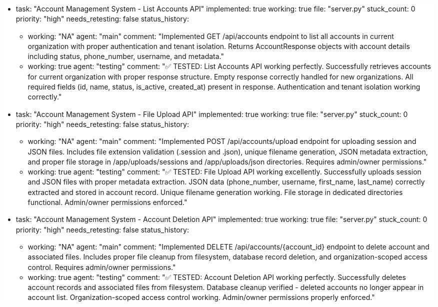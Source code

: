   - task: "Account Management System - List Accounts API"
    implemented: true
    working: true
    file: "server.py"
    stuck_count: 0
    priority: "high"
    needs_retesting: false
    status_history:
      - working: "NA"
        agent: "main"
        comment: "Implemented GET /api/accounts endpoint to list all accounts in current organization with proper authentication and tenant isolation. Returns AccountResponse objects with account details including status, phone_number, username, and metadata."
      - working: true
        agent: "testing"
        comment: "✅ TESTED: List Accounts API working perfectly. Successfully retrieves accounts for current organization with proper response structure. Empty response correctly handled for new organizations. All required fields (id, name, status, is_active, created_at) present in response. Authentication and tenant isolation working correctly."

  - task: "Account Management System - File Upload API"
    implemented: true
    working: true
    file: "server.py"
    stuck_count: 0
    priority: "high"
    needs_retesting: false
    status_history:
      - working: "NA"
        agent: "main"
        comment: "Implemented POST /api/accounts/upload endpoint for uploading session and JSON files. Includes file extension validation (.session and .json), unique filename generation, JSON metadata extraction, and proper file storage in /app/uploads/sessions and /app/uploads/json directories. Requires admin/owner permissions."
      - working: true
        agent: "testing"
        comment: "✅ TESTED: File Upload API working excellently. Successfully uploads session and JSON files with proper metadata extraction. JSON data (phone_number, username, first_name, last_name) correctly extracted and stored in account record. Unique filename generation working. File storage in dedicated directories functional. Admin/owner permissions enforced."

  - task: "Account Management System - Account Deletion API"
    implemented: true
    working: true
    file: "server.py"
    stuck_count: 0
    priority: "high"
    needs_retesting: false
    status_history:
      - working: "NA"
        agent: "main"
        comment: "Implemented DELETE /api/accounts/{account_id} endpoint to delete account and associated files. Includes proper file cleanup from filesystem, database record deletion, and organization-scoped access control. Requires admin/owner permissions."
      - working: true
        agent: "testing"
        comment: "✅ TESTED: Account Deletion API working perfectly. Successfully deletes account records and associated files from filesystem. Database cleanup verified - deleted accounts no longer appear in account list. Organization-scoped access control working. Admin/owner permissions properly enforced."
